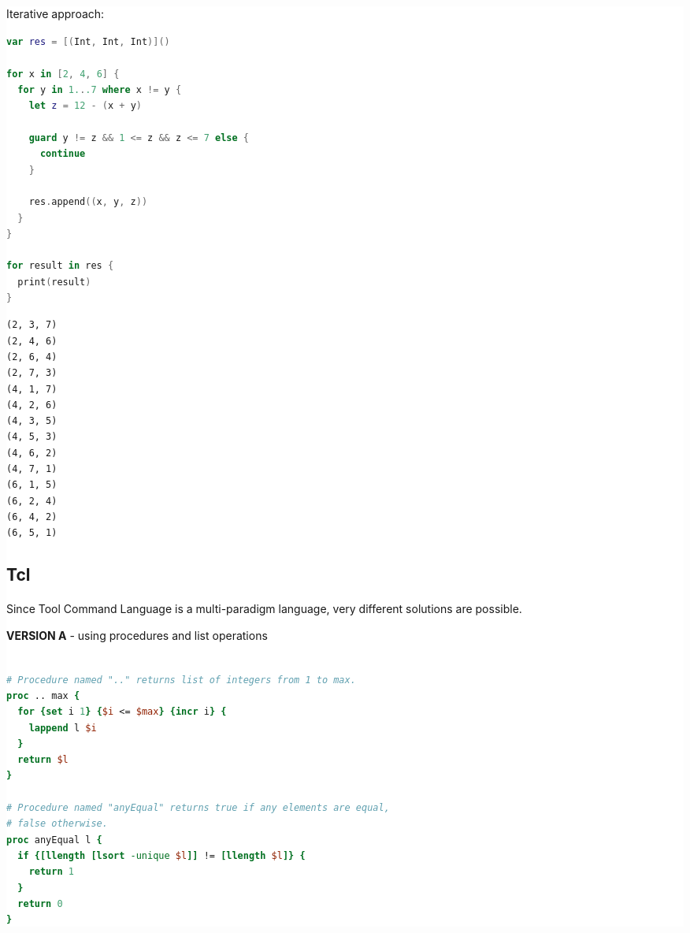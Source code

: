 
Iterative approach:


```swift
var res = [(Int, Int, Int)]()

for x in [2, 4, 6] {
  for y in 1...7 where x != y {
    let z = 12 - (x + y)

    guard y != z && 1 <= z && z <= 7 else {
      continue
    }

    res.append((x, y, z))
  }
}

for result in res {
  print(result)
}
```


```txt
(2, 3, 7)
(2, 4, 6)
(2, 6, 4)
(2, 7, 3)
(4, 1, 7)
(4, 2, 6)
(4, 3, 5)
(4, 5, 3)
(4, 6, 2)
(4, 7, 1)
(6, 1, 5)
(6, 2, 4)
(6, 4, 2)
(6, 5, 1)
```



## Tcl


Since Tool Command Language is a multi-paradigm language, very different solutions are possible.

<b>VERSION A</b> - using procedures and list operations

```tcl

# Procedure named ".." returns list of integers from 1 to max.
proc .. max {
  for {set i 1} {$i <= $max} {incr i} {
    lappend l $i
  }
  return $l
}

# Procedure named "anyEqual" returns true if any elements are equal,
# false otherwise.
proc anyEqual l {
  if {[llength [lsort -unique $l]] != [llength $l]} {
    return 1
  }
  return 0
}
```